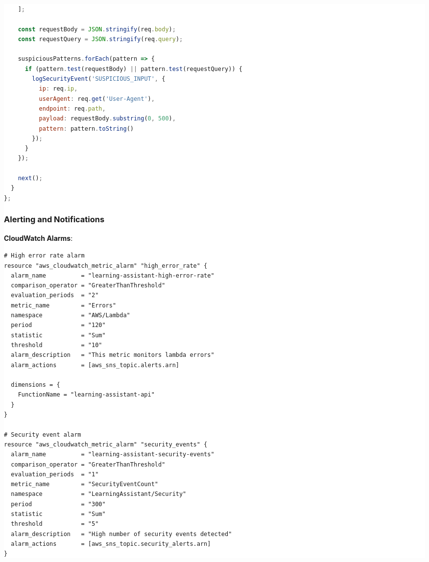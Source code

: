 ```javascript
    ];
    
    const requestBody = JSON.stringify(req.body);
    const requestQuery = JSON.stringify(req.query);
    
    suspiciousPatterns.forEach(pattern => {
      if (pattern.test(requestBody) || pattern.test(requestQuery)) {
        logSecurityEvent('SUSPICIOUS_INPUT', {
          ip: req.ip,
          userAgent: req.get('User-Agent'),
          endpoint: req.path,
          payload: requestBody.substring(0, 500),
          pattern: pattern.toString()
        });
      }
    });
    
    next();
  }
};
```

### Alerting and Notifications

**CloudWatch Alarms**:
```hcl
# High error rate alarm
resource "aws_cloudwatch_metric_alarm" "high_error_rate" {
  alarm_name          = "learning-assistant-high-error-rate"
  comparison_operator = "GreaterThanThreshold"
  evaluation_periods  = "2"
  metric_name         = "Errors"
  namespace           = "AWS/Lambda"
  period              = "120"
  statistic           = "Sum"
  threshold           = "10"
  alarm_description   = "This metric monitors lambda errors"
  alarm_actions       = [aws_sns_topic.alerts.arn]

  dimensions = {
    FunctionName = "learning-assistant-api"
  }
}

# Security event alarm
resource "aws_cloudwatch_metric_alarm" "security_events" {
  alarm_name          = "learning-assistant-security-events"
  comparison_operator = "GreaterThanThreshold"
  evaluation_periods  = "1"
  metric_name         = "SecurityEventCount"
  namespace           = "LearningAssistant/Security"
  period              = "300"
  statistic           = "Sum"
  threshold           = "5"
  alarm_description   = "High number of security events detected"
  alarm_actions       = [aws_sns_topic.security_alerts.arn]
}
```
